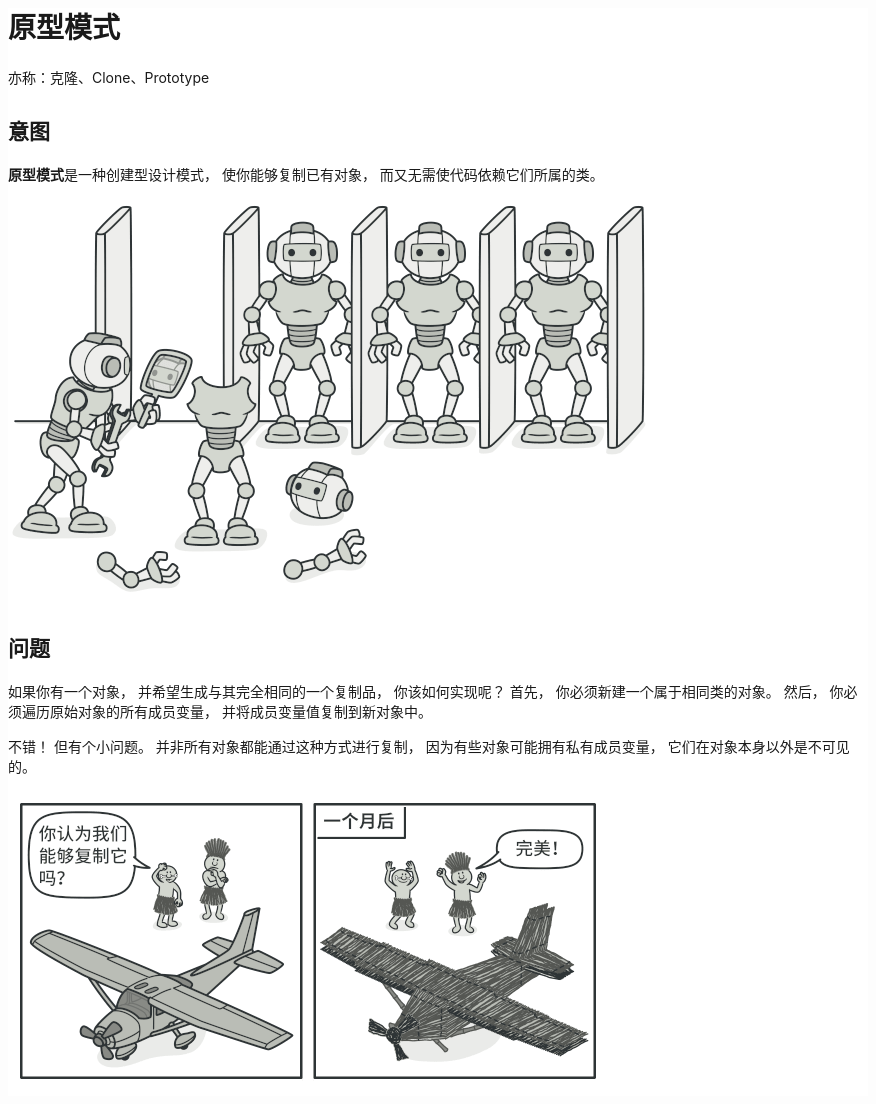# 原型模式

亦称：克隆、Clone、Prototype

##  意图

**原型模式**是一种创建型设计模式， 使你能够复制已有对象， 而又无需使代码依赖它们所属的类。

![原型设计模式](images/prototype.png)

##  问题

如果你有一个对象， 并希望生成与其完全相同的一个复制品， 你该如何实现呢？ 首先， 你必须新建一个属于相同类的对象。 然后， 你必须遍历原始对象的所有成员变量， 并将成员变量值复制到新对象中。

不错！ 但有个小问题。 并非所有对象都能通过这种方式进行复制， 因为有些对象可能拥有私有成员变量， 它们在对象本身以外是不可见的。

![从外部复制对象会遇到什么问题？](images/prototype-comic-1-zh.png)
